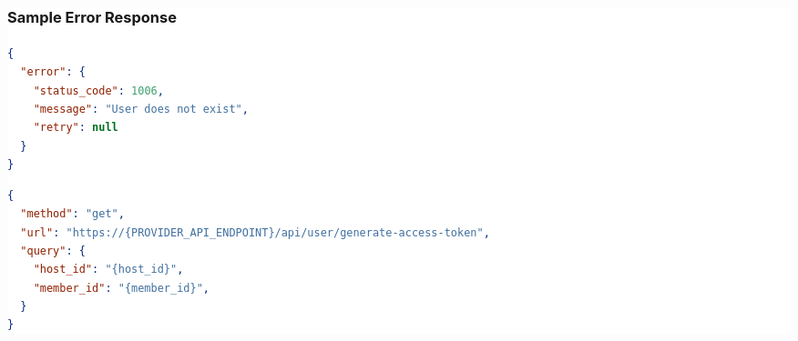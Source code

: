 ### Sample Error Response

```json
{
  "error": {
    "status_code": 1006,
    "message": "User does not exist",
    "retry": null
  }
}

```



```json http
{
  "method": "get",
  "url": "https://{PROVIDER_API_ENDPOINT}/api/user/generate-access-token",
  "query": {
    "host_id": "{host_id}",
    "member_id": "{member_id}",
  }
}
```



